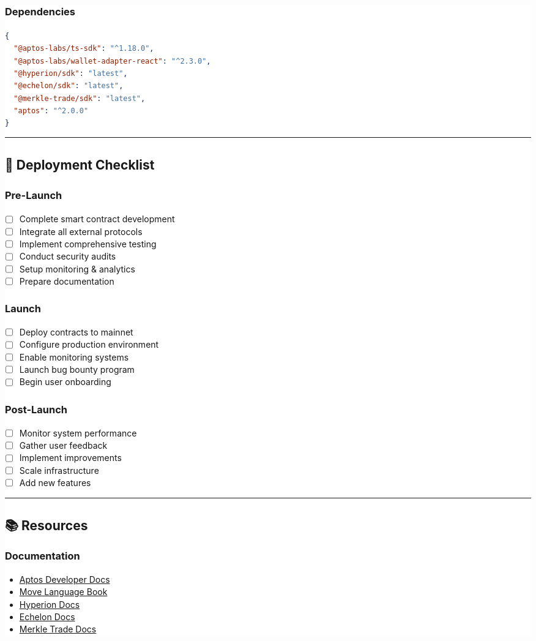 ### Dependencies
```json
{
  "@aptos-labs/ts-sdk": "^1.18.0",
  "@aptos-labs/wallet-adapter-react": "^2.3.0",
  "@hyperion/sdk": "latest",
  "@echelon/sdk": "latest",
  "@merkle-trade/sdk": "latest",
  "aptos": "^2.0.0"
}
```

---

## 🚀 Deployment Checklist

### Pre-Launch
- [ ] Complete smart contract development
- [ ] Integrate all external protocols
- [ ] Implement comprehensive testing
- [ ] Conduct security audits
- [ ] Setup monitoring & analytics
- [ ] Prepare documentation

### Launch
- [ ] Deploy contracts to mainnet
- [ ] Configure production environment
- [ ] Enable monitoring systems
- [ ] Launch bug bounty program
- [ ] Begin user onboarding

### Post-Launch
- [ ] Monitor system performance
- [ ] Gather user feedback
- [ ] Implement improvements
- [ ] Scale infrastructure
- [ ] Add new features

---

## 📚 Resources

### Documentation
- [Aptos Developer Docs](https://aptos.dev)
- [Move Language Book](https://move-book.com)
- [Hyperion Docs](https://docs.hyperion.xyz)
- [Echelon Docs](https://docs.echelon.market)
- [Merkle Trade Docs](https://docs.merkle.trade)

